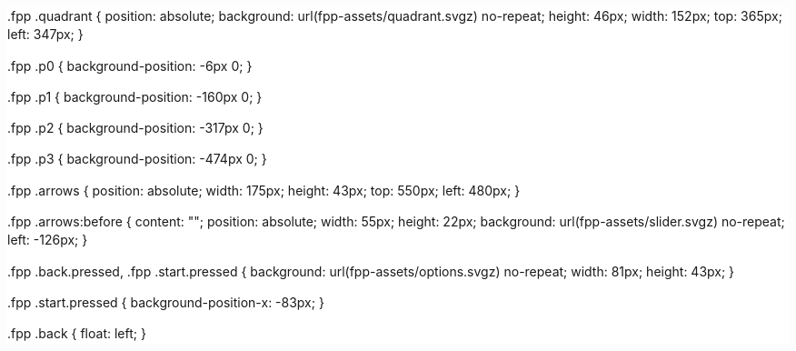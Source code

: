 .fpp .quadrant {
    position: absolute;
    background: url(fpp-assets/quadrant.svgz) no-repeat;
    height: 46px;
    width: 152px;
    top: 365px;
    left: 347px;
}

.fpp .p0 {
    background-position: -6px 0;
}

.fpp .p1 {
    background-position: -160px 0;
}

.fpp .p2 {
    background-position: -317px 0;
}

.fpp .p3 {
    background-position: -474px 0;
}

.fpp .arrows {
    position: absolute;
    width: 175px;
    height: 43px;
    top: 550px;
    left: 480px;
}

.fpp .arrows:before {
    content: "";
    position: absolute;
    width: 55px;
    height: 22px;
    background: url(fpp-assets/slider.svgz) no-repeat;
    left: -126px;
}

.fpp .back.pressed, .fpp .start.pressed {
    background: url(fpp-assets/options.svgz) no-repeat;
    width: 81px;
    height: 43px;
}

.fpp .start.pressed {
    background-position-x: -83px;
}

.fpp .back {
    float: left;
}
